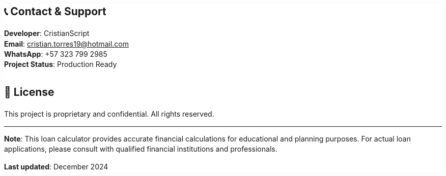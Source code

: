 ## 📞 **Contact & Support**

**Developer**: CristianScript  
**Email**: cristian.torres19@hotmail.com  
**WhatsApp**: +57 323 799 2985  
**Project Status**: Production Ready

## 📄 **License**

This project is proprietary and confidential. All rights reserved.

---

**Note**: This loan calculator provides accurate financial calculations for educational and planning purposes. For actual loan applications, please consult with qualified financial institutions and professionals.

**Last updated**: December 2024
